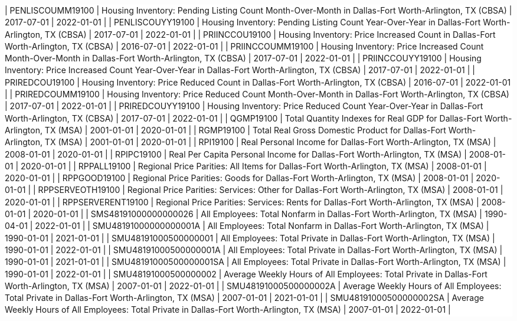 | PENLISCOUMM19100          | Housing Inventory: Pending Listing Count Month-Over-Month in Dallas-Fort Worth-Arlington, TX (CBSA)                                                                      | 2017-07-01          | 2022-01-01        |
| PENLISCOUYY19100          | Housing Inventory: Pending Listing Count Year-Over-Year in Dallas-Fort Worth-Arlington, TX (CBSA)                                                                        | 2017-07-01          | 2022-01-01        |
| PRIINCCOU19100            | Housing Inventory: Price Increased Count in Dallas-Fort Worth-Arlington, TX (CBSA)                                                                                       | 2016-07-01          | 2022-01-01        |
| PRIINCCOUMM19100          | Housing Inventory: Price Increased Count Month-Over-Month in Dallas-Fort Worth-Arlington, TX (CBSA)                                                                      | 2017-07-01          | 2022-01-01        |
| PRIINCCOUYY19100          | Housing Inventory: Price Increased Count Year-Over-Year in Dallas-Fort Worth-Arlington, TX (CBSA)                                                                        | 2017-07-01          | 2022-01-01        |
| PRIREDCOU19100            | Housing Inventory: Price Reduced Count in Dallas-Fort Worth-Arlington, TX (CBSA)                                                                                         | 2016-07-01          | 2022-01-01        |
| PRIREDCOUMM19100          | Housing Inventory: Price Reduced Count Month-Over-Month in Dallas-Fort Worth-Arlington, TX (CBSA)                                                                        | 2017-07-01          | 2022-01-01        |
| PRIREDCOUYY19100          | Housing Inventory: Price Reduced Count Year-Over-Year in Dallas-Fort Worth-Arlington, TX (CBSA)                                                                          | 2017-07-01          | 2022-01-01        |
| QGMP19100                 | Total Quantity Indexes for Real GDP for Dallas-Fort Worth-Arlington, TX (MSA)                                                                                            | 2001-01-01          | 2020-01-01        |
| RGMP19100                 | Total Real Gross Domestic Product for Dallas-Fort Worth-Arlington, TX (MSA)                                                                                              | 2001-01-01          | 2020-01-01        |
| RPI19100                  | Real Personal Income for Dallas-Fort Worth-Arlington, TX (MSA)                                                                                                           | 2008-01-01          | 2020-01-01        |
| RPIPC19100                | Real Per Capita Personal Income for Dallas-Fort Worth-Arlington, TX (MSA)                                                                                                | 2008-01-01          | 2020-01-01        |
| RPPALL19100               | Regional Price Parities: All Items for Dallas-Fort Worth-Arlington, TX (MSA)                                                                                             | 2008-01-01          | 2020-01-01        |
| RPPGOOD19100              | Regional Price Parities: Goods for Dallas-Fort Worth-Arlington, TX (MSA)                                                                                                 | 2008-01-01          | 2020-01-01        |
| RPPSERVEOTH19100          | Regional Price Parities: Services: Other for Dallas-Fort Worth-Arlington, TX (MSA)                                                                                       | 2008-01-01          | 2020-01-01        |
| RPPSERVERENT19100         | Regional Price Parities: Services: Rents for Dallas-Fort Worth-Arlington, TX (MSA)                                                                                       | 2008-01-01          | 2020-01-01        |
| SMS48191000000000026      | All Employees: Total Nonfarm in Dallas-Fort Worth-Arlington, TX (MSA)                                                                                                    | 1990-04-01          | 2022-01-01        |
| SMU48191000000000001A     | All Employees: Total Nonfarm in Dallas-Fort Worth-Arlington, TX (MSA)                                                                                                    | 1990-01-01          | 2021-01-01        |
| SMU48191000500000001      | All Employees: Total Private in Dallas-Fort Worth-Arlington, TX (MSA)                                                                                                    | 1990-01-01          | 2022-01-01        |
| SMU48191000500000001A     | All Employees: Total Private in Dallas-Fort Worth-Arlington, TX (MSA)                                                                                                    | 1990-01-01          | 2021-01-01        |
| SMU48191000500000001SA    | All Employees: Total Private in Dallas-Fort Worth-Arlington, TX (MSA)                                                                                                    | 1990-01-01          | 2022-01-01        |
| SMU48191000500000002      | Average Weekly Hours of All Employees: Total Private in Dallas-Fort Worth-Arlington, TX (MSA)                                                                            | 2007-01-01          | 2022-01-01        |
| SMU48191000500000002A     | Average Weekly Hours of All Employees: Total Private in Dallas-Fort Worth-Arlington, TX (MSA)                                                                            | 2007-01-01          | 2021-01-01        |
| SMU48191000500000002SA    | Average Weekly Hours of All Employees: Total Private in Dallas-Fort Worth-Arlington, TX (MSA)                                                                            | 2007-01-01          | 2022-01-01        |